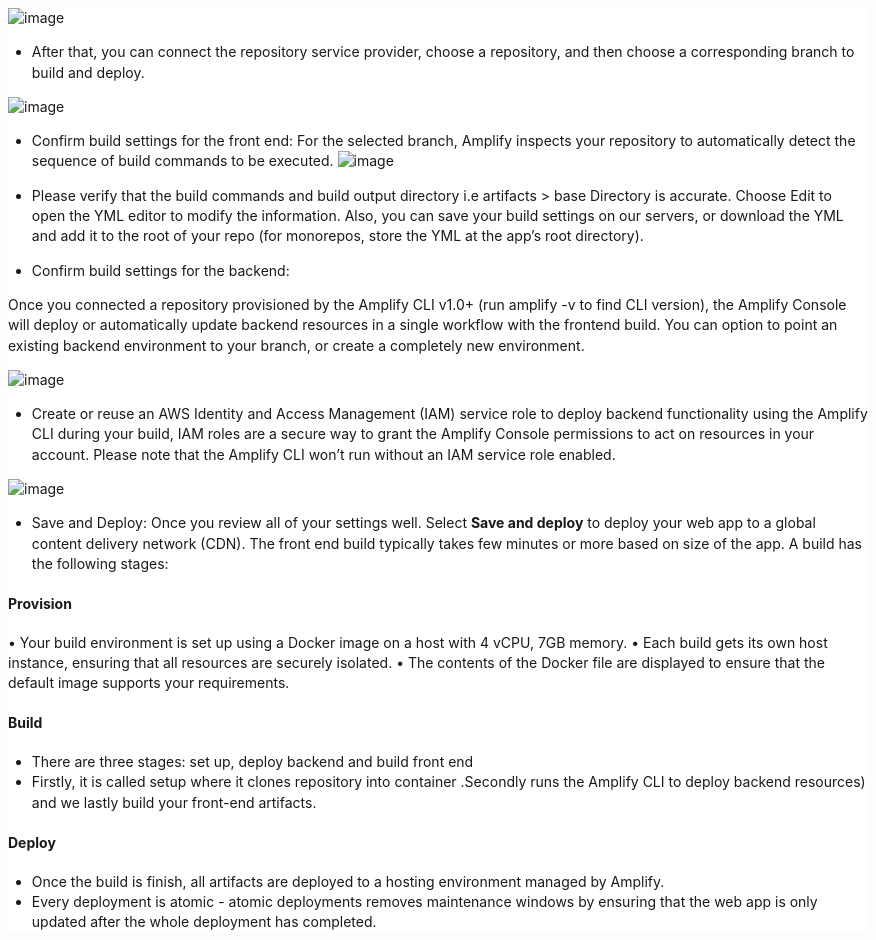 ![image](https://user-images.githubusercontent.com/91752852/145031494-630255eb-e239-40c6-8634-9933865872c5.png)

* After that, you can connect the repository service provider, choose a repository, and then choose a corresponding branch to build and deploy.

![image](https://user-images.githubusercontent.com/91752852/145031552-b38ad2ad-c855-4864-acf8-21d2fb75e263.png)

* Confirm build settings for the front end: For the selected branch, Amplify inspects your repository to automatically detect the sequence of build commands to be executed.
![image](https://user-images.githubusercontent.com/91752852/145031612-14fdff51-2ce5-443e-acb3-b797384155d0.png)

* Please verify that the build commands and build output directory i.e artifacts > base Directory is accurate. Choose Edit to open the YML editor to modify the information. Also, you can save your build settings on our servers, or download the YML and add it to the root of your repo (for monorepos, store the YML at the app’s root directory).

* Confirm build settings for the backend: 

 Once you connected a repository provisioned by the Amplify CLI v1.0+ (run amplify -v to find CLI version), the Amplify Console will deploy or automatically update backend resources in a single workflow with the frontend build. You can option to point an existing backend environment to your branch, or create a completely new environment.

![image](https://user-images.githubusercontent.com/91752852/145031689-e99e6e11-eaeb-4e0b-8b51-3c40580bd080.png)

* Create or reuse an AWS Identity and Access Management (IAM) service role to deploy backend functionality using the Amplify CLI during your build, IAM roles are a secure way to grant the Amplify Console permissions to act on resources in your account. Please note that the Amplify CLI won’t run without an IAM service role enabled.

![image](https://user-images.githubusercontent.com/91752852/145031757-008b94e7-c6b3-4bc4-be85-945a06d23dc4.png)

* Save and Deploy: Once you review all of your settings well. Select **Save and deploy** to deploy your web app to a global content delivery network (CDN). The front end build typically takes few minutes or more based on size of the app.
A build has the following stages:

#### Provision
 
•	Your build environment is set up using a Docker image on a host with 4 vCPU, 7GB memory.
•	 Each build gets its own host instance, ensuring that all resources are securely isolated. 
•	The contents of the Docker file are displayed to ensure that the default image supports your requirements.

#### Build 

* There are three stages: set up, deploy backend and build front end 
* Firstly, it is called setup where it clones repository into container .Secondly runs the Amplify CLI to deploy backend resources) and we lastly build your front-end artifacts.

#### Deploy 
*	Once the build is finish, all artifacts are deployed to a hosting environment managed by Amplify. 
* Every deployment is atomic - atomic deployments removes maintenance windows by ensuring that the web app is only updated after the whole deployment has completed.
